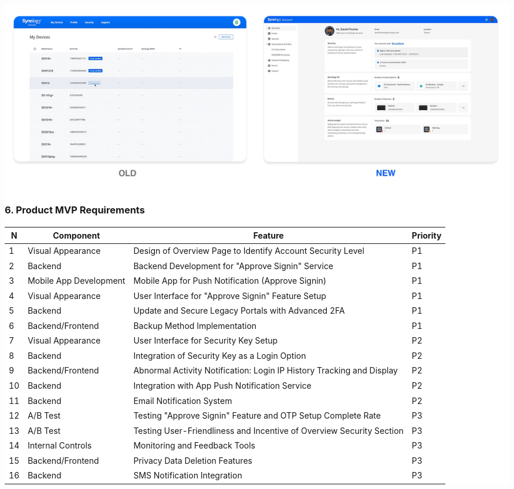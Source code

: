  

![image](../assets/image/SA_overview.jpeg)  


### **6. Product MVP Requirements**


| N | Component              | Feature                                                       | Priority |
|---|------------------------|---------------------------------------------------------------|----------|
| 1 | Visual Appearance      | Design of Overview Page to Identify Account Security Level    | P1       |
| 2 | Backend                | Backend Development for "Approve Signin" Service              | P1       |
| 3 | Mobile App Development | Mobile App for Push Notification (Approve Signin)             | P1       |
| 4 | Visual Appearance      | User Interface for "Approve Signin" Feature Setup             | P1       |
| 5 | Backend                | Update and Secure Legacy Portals with Advanced 2FA            | P1       |
| 6 | Backend/Frontend       | Backup Method Implementation                                  | P1       |
| 7 | Visual Appearance      | User Interface for Security Key Setup                         | P2       |
| 8 | Backend                | Integration of Security Key as a Login Option                 | P2       |
| 9 | Backend/Frontend       | Abnormal Activity Notification: Login IP History Tracking and Display | P2 |
| 10| Backend                | Integration with App Push Notification Service                | P2       |
| 11| Backend                | Email Notification System                                     | P2       |
| 12| A/B Test               | Testing "Approve Signin" Feature and OTP Setup Complete Rate  | P3       |
| 13| A/B Test               | Testing User-Friendliness and Incentive of Overview Security Section | P3 |
| 14| Internal Controls      | Monitoring and Feedback Tools                                 | P3       |
| 15| Backend/Frontend       | Privacy Data Deletion Features                                | P3       |
| 16| Backend                | SMS Notification Integration                                  | P3       |
